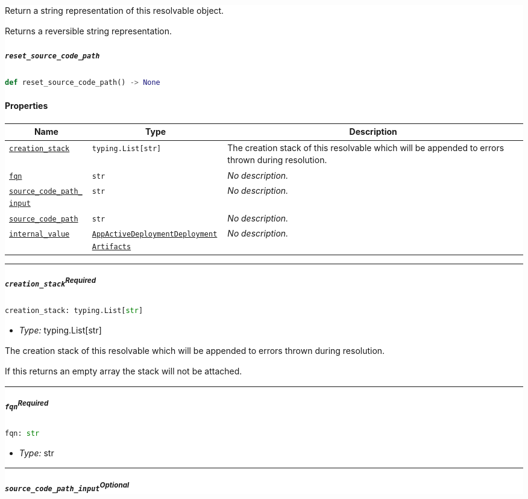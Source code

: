 Return a string representation of this resolvable object.

Returns a reversible string representation.

##### `reset_source_code_path` <a name="reset_source_code_path" id="@cdktf/provider-databricks.app.AppActiveDeploymentDeploymentArtifactsOutputReference.resetSourceCodePath"></a>

```python
def reset_source_code_path() -> None
```


#### Properties <a name="Properties" id="Properties"></a>

| **Name** | **Type** | **Description** |
| --- | --- | --- |
| <code><a href="#@cdktf/provider-databricks.app.AppActiveDeploymentDeploymentArtifactsOutputReference.property.creationStack">creation_stack</a></code> | <code>typing.List[str]</code> | The creation stack of this resolvable which will be appended to errors thrown during resolution. |
| <code><a href="#@cdktf/provider-databricks.app.AppActiveDeploymentDeploymentArtifactsOutputReference.property.fqn">fqn</a></code> | <code>str</code> | *No description.* |
| <code><a href="#@cdktf/provider-databricks.app.AppActiveDeploymentDeploymentArtifactsOutputReference.property.sourceCodePathInput">source_code_path_input</a></code> | <code>str</code> | *No description.* |
| <code><a href="#@cdktf/provider-databricks.app.AppActiveDeploymentDeploymentArtifactsOutputReference.property.sourceCodePath">source_code_path</a></code> | <code>str</code> | *No description.* |
| <code><a href="#@cdktf/provider-databricks.app.AppActiveDeploymentDeploymentArtifactsOutputReference.property.internalValue">internal_value</a></code> | <code><a href="#@cdktf/provider-databricks.app.AppActiveDeploymentDeploymentArtifacts">AppActiveDeploymentDeploymentArtifacts</a></code> | *No description.* |

---

##### `creation_stack`<sup>Required</sup> <a name="creation_stack" id="@cdktf/provider-databricks.app.AppActiveDeploymentDeploymentArtifactsOutputReference.property.creationStack"></a>

```python
creation_stack: typing.List[str]
```

- *Type:* typing.List[str]

The creation stack of this resolvable which will be appended to errors thrown during resolution.

If this returns an empty array the stack will not be attached.

---

##### `fqn`<sup>Required</sup> <a name="fqn" id="@cdktf/provider-databricks.app.AppActiveDeploymentDeploymentArtifactsOutputReference.property.fqn"></a>

```python
fqn: str
```

- *Type:* str

---

##### `source_code_path_input`<sup>Optional</sup> <a name="source_code_path_input" id="@cdktf/provider-databricks.app.AppActiveDeploymentDeploymentArtifactsOutputReference.property.sourceCodePathInput"></a>
